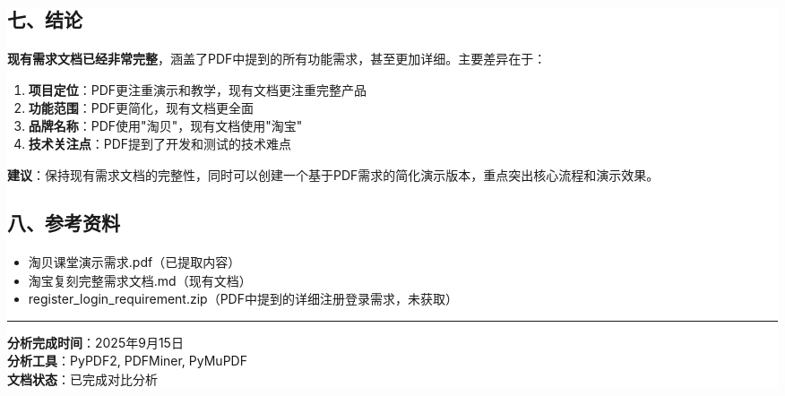 ## 七、结论

**现有需求文档已经非常完整**，涵盖了PDF中提到的所有功能需求，甚至更加详细。主要差异在于：

1. **项目定位**：PDF更注重演示和教学，现有文档更注重完整产品
2. **功能范围**：PDF更简化，现有文档更全面
3. **品牌名称**：PDF使用"淘贝"，现有文档使用"淘宝"
4. **技术关注点**：PDF提到了开发和测试的技术难点

**建议**：保持现有需求文档的完整性，同时可以创建一个基于PDF需求的简化演示版本，重点突出核心流程和演示效果。

## 八、参考资料

- 淘贝课堂演示需求.pdf（已提取内容）
- 淘宝复刻完整需求文档.md（现有文档）
- register_login_requirement.zip（PDF中提到的详细注册登录需求，未获取）

---

**分析完成时间**：2025年9月15日  
**分析工具**：PyPDF2, PDFMiner, PyMuPDF  
**文档状态**：已完成对比分析